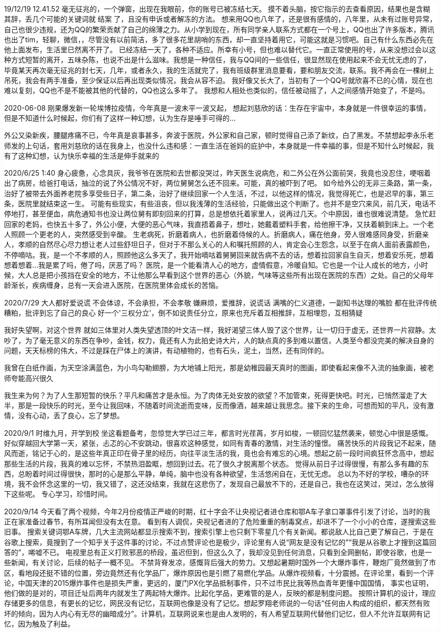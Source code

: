 19/12/19 12.41.52
毫无征兆的，一个弹窗，出现在我眼前，你的账号已被冻结七天。
摸不着头脑，按它指示的去查看原因，结果也是含糊其辞，丢几个可能的关键词就 结案 了，且没有申诉或者解冻的方法。
想来用QQ也八年了，还是很有感情的，八年里，从未有过账号异常，自己也很少违规，还为QQ的繁荣贡献了自己的绵薄之力。从小学到现在，所有同学亲人联系方式都在一个号上，QQ也出了许多版本，腾讯也出了tim，轻聊，微信，，尽管没有以前简洁，多了很多花里胡哨的东西，却一直坚持着用它，可能这就是习惯吧。自己有什么东西必先在他上面发布，生活里已然离不开了。
已经冻结一天了，各种不适应。所幸有小号，但也难以替代它。一直正常使用的号，从来没想过会以这种方式短暂的离开，五味杂陈，也说不出是什么滋味。我想是一种信任，我与QQ间的一些信任，很显然现在使用起来不会无忧无虑的了，毕竟某天再次毫无征兆的封七天，几年，或者永久，我的生活就完了，我有班级群里消息要看，要和朋友交流，联系。我不再会在一棵树上吊死，我会有两手准备，至少保证以后再出现类似情况，我会从容不迫。
我好像又长大了，当初有了一个QQ号就欣喜不已的心情，现在也难以复刻，QQ也不是不能被其他的代替的，QQ也这么多年了。
我想和人相处也类似的，信任被动摇了，人之间感情开始变了，不是吗。

2020-06-08
刚果爆发新一轮埃博拉疫情，今年真是一波未平一波又起， 想起刘慈欣的话：生存在宇宙中，本身就是一件很幸运的事情，但是不知道什么时候起，你们有了这样一种幻想，认为生存是唾手可得的…

外公又染新疾，腰腿疼痛不已，今年真是哀事甚多，奔波于医院，外公家和自己家，顿时觉得自己添了新纹，白了黑发。不禁想起李永乐老师发的上句话，套用刘慈欣的话在我身上，也没什么违和感：一直生活在爸妈的庇护中，本身就是一件幸福的事，但是不知什么时候起，我有了这种幻想，认为快乐幸福的生活是伸手就来的

2020/6/25 1:40
身心疲惫，心念具灰，我爷爷在医院和去世都没哭过，昨天医生说病危，和二外公在外公面前哭，我竟也没忍住，哽咽着出了病房，给爸打电话，抽泣的说了外公情况不好，两位舅舅怎么还不回来。可能，真的被吓到了吧。
如今给外公的无非三条路，第一条，治好了被带去外面养老院多享受些日子，第二条，治好了继续回家一个人生活，不过，以他这样的情况，我觉得死亡，也是迟早的事，第三条，医院里就结束这一生。
可能有些现实，有些沮丧，但以我浅薄的生活经验，只能做出这个判断了。也并不是空穴来风，前几天，电话不停地打，甚至便血，病危通知书也没让两位舅有即刻回来的打算，总是想依托着家里人，说再过几天。个中原因，谁也很难说清楚。
急忙赶回家的老妈，也快五十多了，外公小便，大便的恶心气味，我直捂着鼻子，想吐，她戴着塑料手套，给他擦干净，又扶着躺到床上。一个老人照顾一个更老的人，突然感受到辛酸。
生老病死，折磨着病人，也折磨着侍候的人。折磨病人，痛在他身，旁人很难感同身受，折磨亲人，孝顺的自然尽心尽力想让老人过些舒坦日子，但对于不那么关心的人和嘱托照顾的人，肯定会心生怨念，以至于在病人面前表露颜色，不停嘀咕。我，是一个不孝顺的人，照顾他这么多天了，我开始嘀咕着舅舅回来就告病不去的话，想着拉回家自生自灭，想着安乐死，想着想着想着…我是累了吗，倦了吗，厌恶了吗？
医院，是一个能看清人心的地方，虚情假意，冷暖自知。它也是一个让人成长的地方，小时候，大人总是把小孩挡在安全的地方，不让他那么早看到这个世界的恶心（外貌，气味等这些所有出现在医院的东西）之处。自己的父母年龄渐长，疾病缠身，总有一天会进入医院，在医院里体会成长的苦恼。

2020/7/29
大人都好爱说谎
不会体谅，不会承担，不会孝敬
嫌麻烦，爱推辞，说谎话
满嘴的仁义道德，一副知书达理的嘴脸
都在批评传统糟粕，批评到忘了自己的良心
好一个'三权分立'，倒不如说责任分立，原来也充斥着互相推辞，互相埋怨，互相猜疑

我好失望啊，对这个世界
就如三体里对人类失望透顶的叶文洁一样，我好渴望三体人毁了这个世界，让一切归于虚无，还世界一片寂静。太吵了，为了毫无意义的东西在争吵，金钱，权力，竟还有人为此拍史诗大片，人的缺点真的多到难以置信，人类至今都没完美的解决自身的问题，天天标榜的伟大，不过是踩在尸体上的演讲，有动植物的，也有石头，泥土，当然，还有同伴的。

我曾在白纸作画，为天空涂满蓝色，为小鸟勾勒翅膀，为大地铺上阳光，那是幼稚园最天真时的图画，即使看起来像不入流的抽象画，被老师夸能高兴很久

我生来为何？为了人生那短暂的快乐？平凡和痛苦才是永恒。为了肉体无处安放的欲望？不加管束，死得更快吧。时光，已悄然溜走了大半，那是一段快乐的时光，至今让我回味，不随着时间流逝而变味，反而像酒，越来越让我思念。接下来的生命，可想而知的平凡，没有激情，没有心动，丢了良心，忘了梦想。

2020/9/1
时维九月，开学到校
坐这看题备考，忽惊觉大学已过三年，都言时光荏苒，岁月如梭，一顿回忆猛然袭来，顿觉心中很是感慨。
好似穿越回大学第一天，紧张，忐忑的心不安跳动，很喜欢这种感觉，如同有青春的激情，对生活的憧憬。
痛苦快乐的片段我记不起来，随风而逝，铭记于心的，是这些年真正印在骨子里的经历，向往平淡生活的我，竟也会有难忘的心境。想起之前一段时间疯狂怀念高中，想起那些生活的片段，我真的难以忘怀，不禁热泪盈眶，想回到过去。花了很久才脱离那个状态。
觉得从前日子过得很慢，有那么多有趣的东西，总盼着时间过得很快，那时的心是那么平静，单纯，脑中也没有各种欲望，生活悠闲自在，无忧无虑。
总以为不好的学校，嘈杂的环境，我不会怀念这里的一切，我又错了，这还没结束，我就在这悲伤了，发现自己最放不下的，还是自己，我也在这笑过，哭过，怎么放得下这些呢。
专心学习，珍惜时间。

2020/9/14
今天看了两个视频，今年2月份疫情正严峻的时期，红十字会不让央视记者进仓库和鄂A车子拿口罩事件引发了讨论，当时的我正在家准备过春节，有所耳闻但没有太在意。
看到有人调侃，央视记者进的了危险重重的制毒窝点，却进不了一个小小的仓库，遂搜索这些旧事。
搜索关键词鄂A车牌，几大主流网站都显示搜索不到，搜索引擎上也只剩下零星几个有关新闻。都说敌人比自己更了解自己，于是在谷歌上搜索，竟搜到了一个知乎关于这件事的讨论，不过点赞评论也是极少，评论里有人说“网友是没有记忆的”“我是从谷歌上才搜到这篇回答的”，唏嘘不已。
电视里总有正义打败邪恶的桥段，虽迟但到，但这么久了，我却没见到任何消息，只看到全网删帖，即使谷歌，也是一些新闻，有关讨论，后续的帖子一概不见。
不禁背脊发凉，感慨背后强大的势力。又想起暑期时国外一个大爆炸事件，鞭炮厂竟然做到了市区，看地段还挺不错的位置，旁边竟然还有化学品厂，爆炸原因也是引燃了易燃化学品。从爆炸视频看，十分震撼。在评论里，看到一个评论，中国天津的2015爆炸事件也是损失严重，更远的，厦门PX化学品抵制事件，只不过市民比我等热血青年更懂中国国情， 事实也证明，他们做的是对的，项目迁址后两年内就发生了两起特大爆炸。比起化学品，更难管的是人，反映的都是制度问题。
按照计算机的设计，理应存储更多的信息，有更长的记忆，网民没有记忆，互联网也像是没有了记忆。想起罗翔老师说的一句话“任何由人构成的组织，都天然有败坏的倾向，因为人内心有无尽的幽暗成分”。计算机，互联网说来也是由人发明的，有人希望互联网代替他们记忆，但人不允许互联网有记忆，因为触及了利益。
